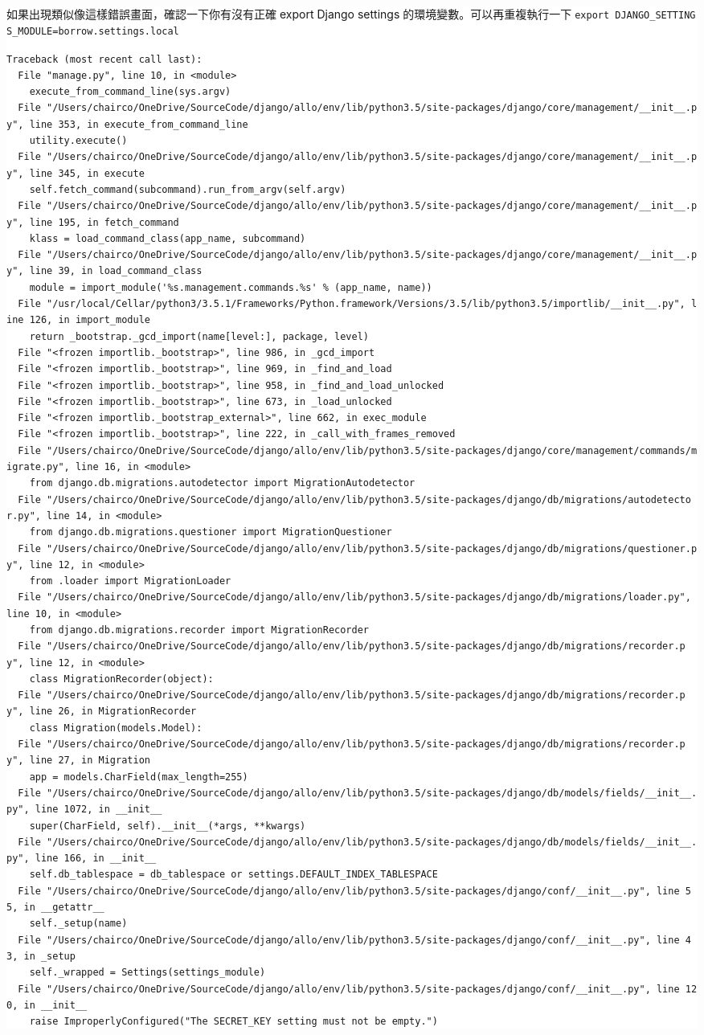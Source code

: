 如果出現類似像這樣錯誤畫面，確認一下你有沒有正確 export Django settings 的環境變數。可以再重複執行一下 `export DJANGO_SETTINGS_MODULE=borrow.settings.local` 

```
Traceback (most recent call last):
  File "manage.py", line 10, in <module>
    execute_from_command_line(sys.argv)
  File "/Users/chairco/OneDrive/SourceCode/django/allo/env/lib/python3.5/site-packages/django/core/management/__init__.py", line 353, in execute_from_command_line
    utility.execute()
  File "/Users/chairco/OneDrive/SourceCode/django/allo/env/lib/python3.5/site-packages/django/core/management/__init__.py", line 345, in execute
    self.fetch_command(subcommand).run_from_argv(self.argv)
  File "/Users/chairco/OneDrive/SourceCode/django/allo/env/lib/python3.5/site-packages/django/core/management/__init__.py", line 195, in fetch_command
    klass = load_command_class(app_name, subcommand)
  File "/Users/chairco/OneDrive/SourceCode/django/allo/env/lib/python3.5/site-packages/django/core/management/__init__.py", line 39, in load_command_class
    module = import_module('%s.management.commands.%s' % (app_name, name))
  File "/usr/local/Cellar/python3/3.5.1/Frameworks/Python.framework/Versions/3.5/lib/python3.5/importlib/__init__.py", line 126, in import_module
    return _bootstrap._gcd_import(name[level:], package, level)
  File "<frozen importlib._bootstrap>", line 986, in _gcd_import
  File "<frozen importlib._bootstrap>", line 969, in _find_and_load
  File "<frozen importlib._bootstrap>", line 958, in _find_and_load_unlocked
  File "<frozen importlib._bootstrap>", line 673, in _load_unlocked
  File "<frozen importlib._bootstrap_external>", line 662, in exec_module
  File "<frozen importlib._bootstrap>", line 222, in _call_with_frames_removed
  File "/Users/chairco/OneDrive/SourceCode/django/allo/env/lib/python3.5/site-packages/django/core/management/commands/migrate.py", line 16, in <module>
    from django.db.migrations.autodetector import MigrationAutodetector
  File "/Users/chairco/OneDrive/SourceCode/django/allo/env/lib/python3.5/site-packages/django/db/migrations/autodetector.py", line 14, in <module>
    from django.db.migrations.questioner import MigrationQuestioner
  File "/Users/chairco/OneDrive/SourceCode/django/allo/env/lib/python3.5/site-packages/django/db/migrations/questioner.py", line 12, in <module>
    from .loader import MigrationLoader
  File "/Users/chairco/OneDrive/SourceCode/django/allo/env/lib/python3.5/site-packages/django/db/migrations/loader.py", line 10, in <module>
    from django.db.migrations.recorder import MigrationRecorder
  File "/Users/chairco/OneDrive/SourceCode/django/allo/env/lib/python3.5/site-packages/django/db/migrations/recorder.py", line 12, in <module>
    class MigrationRecorder(object):
  File "/Users/chairco/OneDrive/SourceCode/django/allo/env/lib/python3.5/site-packages/django/db/migrations/recorder.py", line 26, in MigrationRecorder
    class Migration(models.Model):
  File "/Users/chairco/OneDrive/SourceCode/django/allo/env/lib/python3.5/site-packages/django/db/migrations/recorder.py", line 27, in Migration
    app = models.CharField(max_length=255)
  File "/Users/chairco/OneDrive/SourceCode/django/allo/env/lib/python3.5/site-packages/django/db/models/fields/__init__.py", line 1072, in __init__
    super(CharField, self).__init__(*args, **kwargs)
  File "/Users/chairco/OneDrive/SourceCode/django/allo/env/lib/python3.5/site-packages/django/db/models/fields/__init__.py", line 166, in __init__
    self.db_tablespace = db_tablespace or settings.DEFAULT_INDEX_TABLESPACE
  File "/Users/chairco/OneDrive/SourceCode/django/allo/env/lib/python3.5/site-packages/django/conf/__init__.py", line 55, in __getattr__
    self._setup(name)
  File "/Users/chairco/OneDrive/SourceCode/django/allo/env/lib/python3.5/site-packages/django/conf/__init__.py", line 43, in _setup
    self._wrapped = Settings(settings_module)
  File "/Users/chairco/OneDrive/SourceCode/django/allo/env/lib/python3.5/site-packages/django/conf/__init__.py", line 120, in __init__
    raise ImproperlyConfigured("The SECRET_KEY setting must not be empty.")
```

[^1]: WSGI的全寫是 Web Server Gateway Interface，它的發音有點像是 whiskey，它是Python定義網頁程式和伺服器溝通的介面。可以參考這一篇文章有很詳細說明[化整為零的次世代網頁開發標準: WSGI]
[^2]: [how-does-django-work] 很清楚說明 Django 的 wsgi.py 的關係。
[^3]: 網頁開發比較麻煩就是在本機端測試完成後部署到正式機需要不同的環境設定變數，身為開發者當然希望有更聰明與簡單的方式避免出錯，因此針對不同的需求區分環境變數是需要的。可以見此篇 [run-your-project]
[化整為零的次世代網頁開發標準: WSGI]: http://blog.ez2learn.com/2010/01/27/introduction-to-wsgi/
[how-does-django-work]: https://github.com/uranusjr/django-tutorial-for-programmers/blob/master/02-how-does-django-work.md
[run-your-project]: https://github.com/uranusjr/django-tutorial-for-programmers/blob/master/04-run-your-project.md
[Unicode 問題]: http://uranusjr.logdown.com/posts/2013/12/20/write-python-3-codes-that-run-on-the-python-2-interpreter
[https://github.com/chairco/django-tutorial-borrow]: https://github.com/chairco/django-tutorial-borrow